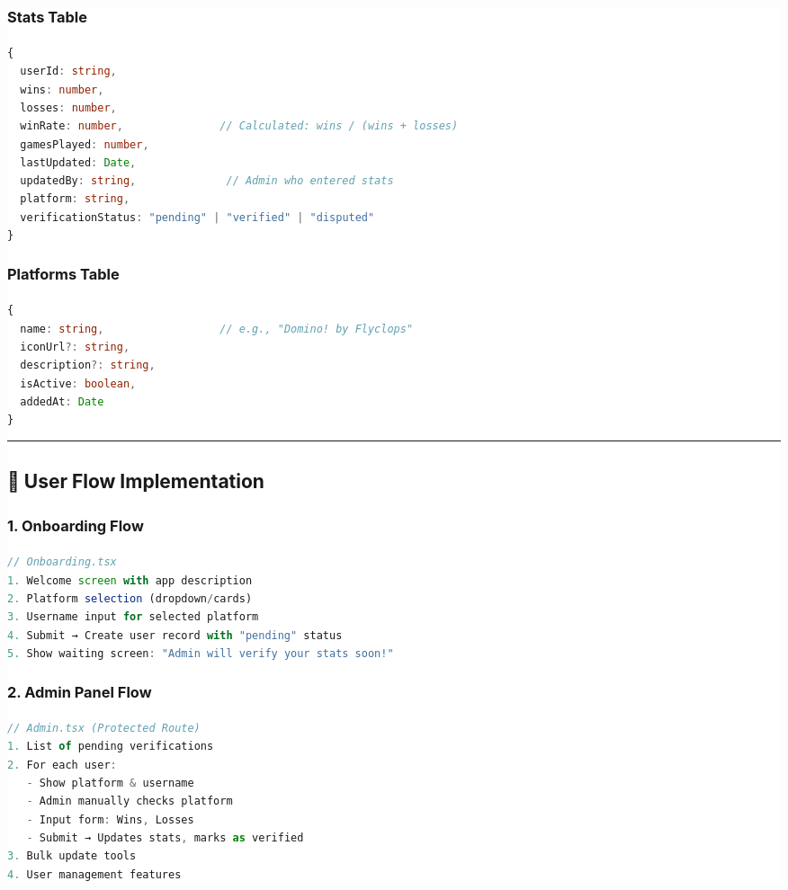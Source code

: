 ### Stats Table
```typescript
{
  userId: string,
  wins: number,
  losses: number,
  winRate: number,               // Calculated: wins / (wins + losses)
  gamesPlayed: number,
  lastUpdated: Date,
  updatedBy: string,              // Admin who entered stats
  platform: string,
  verificationStatus: "pending" | "verified" | "disputed"
}
```

### Platforms Table
```typescript
{
  name: string,                  // e.g., "Domino! by Flyclops"
  iconUrl?: string,
  description?: string,
  isActive: boolean,
  addedAt: Date
}
```

---

## 📱 User Flow Implementation

### 1. Onboarding Flow
```typescript
// Onboarding.tsx
1. Welcome screen with app description
2. Platform selection (dropdown/cards)
3. Username input for selected platform
4. Submit → Create user record with "pending" status
5. Show waiting screen: "Admin will verify your stats soon!"
```

### 2. Admin Panel Flow
```typescript
// Admin.tsx (Protected Route)
1. List of pending verifications
2. For each user:
   - Show platform & username
   - Admin manually checks platform
   - Input form: Wins, Losses
   - Submit → Updates stats, marks as verified
3. Bulk update tools
4. User management features
```
